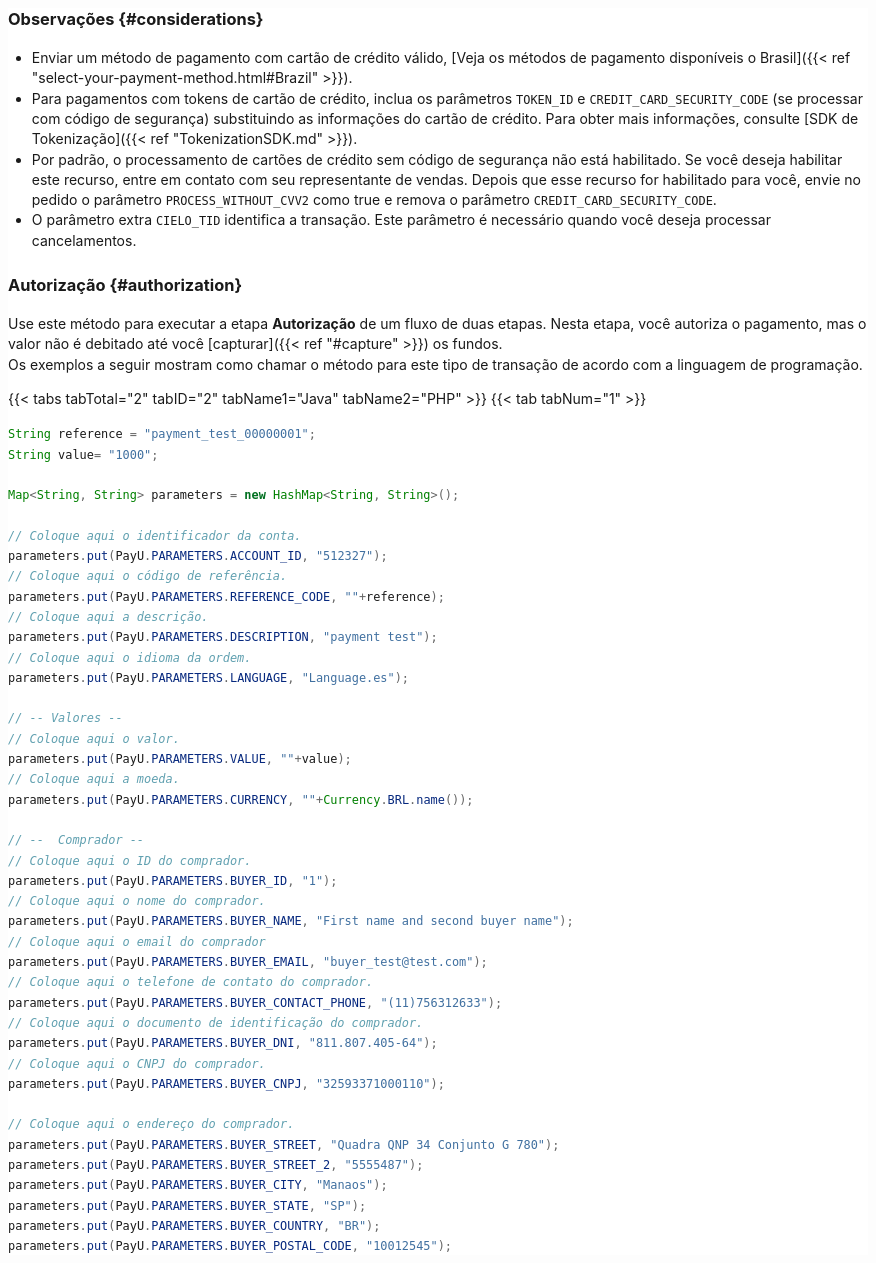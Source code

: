 ### Observações {#considerations}
* Enviar um método de pagamento com cartão de crédito válido, [Veja os métodos de pagamento disponíveis o Brasil]({{< ref "select-your-payment-method.html#Brazil" >}}).
* Para pagamentos com tokens de cartão de crédito, inclua os parâmetros `TOKEN_ID` e `CREDIT_CARD_SECURITY_CODE` (se processar com código de segurança) substituindo as informações do cartão de crédito. Para obter mais informações, consulte [SDK de Tokenização]({{< ref "TokenizationSDK.md" >}}).
* Por padrão, o processamento de cartões de crédito sem código de segurança não está habilitado. Se você deseja habilitar este recurso, entre em contato com seu representante de vendas. Depois que esse recurso for habilitado para você, envie no pedido o parâmetro `PROCESS_WITHOUT_CVV2` como true e remova o parâmetro `CREDIT_CARD_SECURITY_CODE`.
* O parâmetro extra  `CIELO_TID` identifica a transação. Este parâmetro é necessário quando você deseja processar cancelamentos.

### Autorização {#authorization}
Use este método para executar a etapa **Autorização** de um fluxo de duas etapas. Nesta etapa, você autoriza o pagamento, mas o valor não é debitado até você [capturar]({{< ref "#capture" >}}) os fundos.<br>Os exemplos a seguir mostram como chamar o método para este tipo de transação de acordo com a linguagem de programação.

{{< tabs tabTotal="2" tabID="2" tabName1="Java" tabName2="PHP" >}}
{{< tab tabNum="1" >}}
```JAVA
String reference = "payment_test_00000001";
String value= "1000";

Map<String, String> parameters = new HashMap<String, String>();

// Coloque aqui o identificador da conta.
parameters.put(PayU.PARAMETERS.ACCOUNT_ID, "512327");
// Coloque aqui o código de referência.
parameters.put(PayU.PARAMETERS.REFERENCE_CODE, ""+reference);
// Coloque aqui a descrição.
parameters.put(PayU.PARAMETERS.DESCRIPTION, "payment test");
// Coloque aqui o idioma da ordem.
parameters.put(PayU.PARAMETERS.LANGUAGE, "Language.es");

// -- Valores --
// Coloque aqui o valor.
parameters.put(PayU.PARAMETERS.VALUE, ""+value);
// Coloque aqui a moeda.
parameters.put(PayU.PARAMETERS.CURRENCY, ""+Currency.BRL.name());

// --  Comprador --
// Coloque aqui o ID do comprador.
parameters.put(PayU.PARAMETERS.BUYER_ID, "1");
// Coloque aqui o nome do comprador.
parameters.put(PayU.PARAMETERS.BUYER_NAME, "First name and second buyer name");
// Coloque aqui o email do comprador
parameters.put(PayU.PARAMETERS.BUYER_EMAIL, "buyer_test@test.com");
// Coloque aqui o telefone de contato do comprador.
parameters.put(PayU.PARAMETERS.BUYER_CONTACT_PHONE, "(11)756312633");
// Coloque aqui o documento de identificação do comprador.
parameters.put(PayU.PARAMETERS.BUYER_DNI, "811.807.405-64");
// Coloque aqui o CNPJ do comprador.
parameters.put(PayU.PARAMETERS.BUYER_CNPJ, "32593371000110");

// Coloque aqui o endereço do comprador.
parameters.put(PayU.PARAMETERS.BUYER_STREET, "Quadra QNP 34 Conjunto G 780");
parameters.put(PayU.PARAMETERS.BUYER_STREET_2, "5555487");
parameters.put(PayU.PARAMETERS.BUYER_CITY, "Manaos");
parameters.put(PayU.PARAMETERS.BUYER_STATE, "SP");
parameters.put(PayU.PARAMETERS.BUYER_COUNTRY, "BR");
parameters.put(PayU.PARAMETERS.BUYER_POSTAL_CODE, "10012545");
```